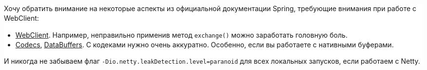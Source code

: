 Хочу обратить внимание на некоторые аспекты из официальной документации Spring, требующие внимания при работе с WebClient:

* [WebClient](https://docs.spring.io/spring/docs/current/spring-framework-reference/web-reactive.html#webflux-client).
Например, неправильно применив метод `exchange()` можно заработать головную боль.
* [Codecs](https://docs.spring.io/spring/docs/current/spring-framework-reference/core.html#databuffers),
[DataBuffers](https://docs.spring.io/spring/docs/current/spring-framework-reference/core.html#databuffers).
С кодеками нужно очень аккуратно. Особенно, если вы работаете с нативными буферами.

И никогда не забываем флаг `-Dio.netty.leakDetection.level=paranoid` для всех локальных запусков, если работаем с Netty.
